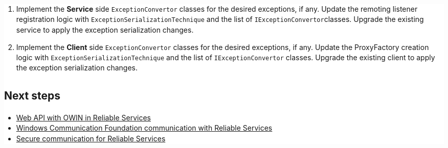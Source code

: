 1. Implement the **Service** side `ExceptionConvertor` classes for the desired exceptions, if any. Update the remoting listener registration logic with `ExceptionSerializationTechnique` and the list of `IExceptionConvertor`classes. Upgrade the existing service to apply the exception serialization changes.

1. Implement the **Client** side `ExceptionConvertor` classes for the desired exceptions, if any. Update the ProxyFactory creation logic with `ExceptionSerializationTechnique` and the list of `IExceptionConvertor` classes. Upgrade the existing client to apply the exception serialization changes.

## Next steps

* [Web API with OWIN in Reliable Services](./service-fabric-reliable-services-communication-aspnetcore.md)
* [Windows Communication Foundation communication with Reliable Services](service-fabric-reliable-services-communication-wcf.md)
* [Secure communication for Reliable Services](service-fabric-reliable-services-secure-communication.md)
